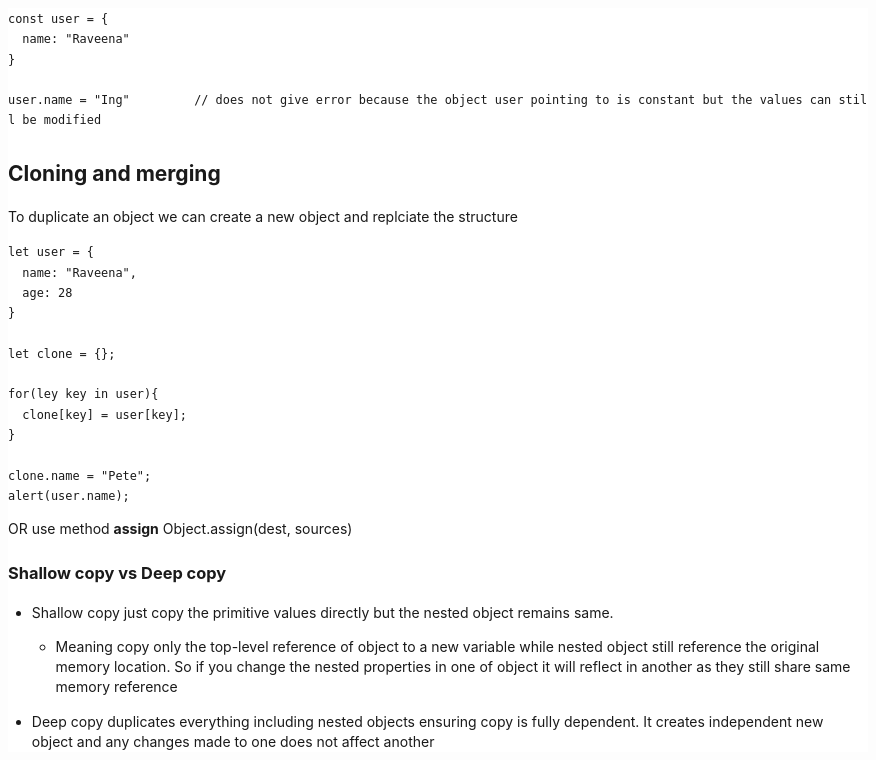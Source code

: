 ```
const user = {
  name: "Raveena"
}

user.name = "Ing"         // does not give error because the object user pointing to is constant but the values can still be modified
```

## Cloning and merging
To duplicate an object we can create  a new object and replciate the structure

```
let user = {
  name: "Raveena",
  age: 28
}

let clone = {};

for(ley key in user){
  clone[key] = user[key];
}

clone.name = "Pete";
alert(user.name);
```

OR use method **assign**
Object.assign(dest, sources)

### Shallow copy vs Deep copy
- Shallow copy just copy the primitive values directly but the nested object remains same. 
  - Meaning copy only the top-level reference of object to a new variable while nested object still reference the original memory location. So if you change the nested properties in one of object it will reflect in another as they still share same memory reference
  
- Deep copy duplicates everything including nested objects ensuring copy is fully dependent. It creates independent new object and any changes made to one does not affect another
